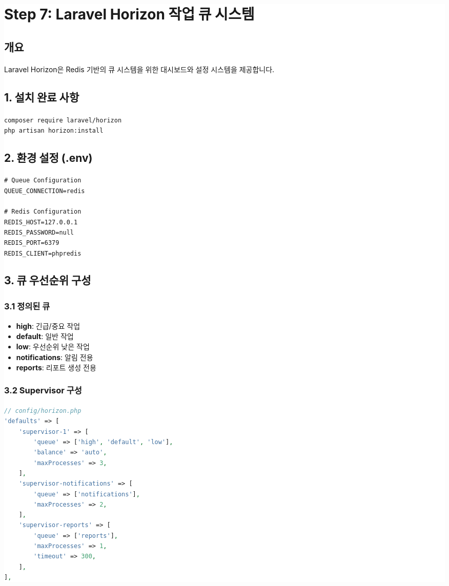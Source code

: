 # Step 7: Laravel Horizon 작업 큐 시스템

## 개요
Laravel Horizon은 Redis 기반의 큐 시스템을 위한 대시보드와 설정 시스템을 제공합니다.

## 1. 설치 완료 사항
```bash
composer require laravel/horizon
php artisan horizon:install
```

## 2. 환경 설정 (.env)

```env
# Queue Configuration
QUEUE_CONNECTION=redis

# Redis Configuration
REDIS_HOST=127.0.0.1
REDIS_PASSWORD=null
REDIS_PORT=6379
REDIS_CLIENT=phpredis
```

## 3. 큐 우선순위 구성

### 3.1 정의된 큐
- **high**: 긴급/중요 작업
- **default**: 일반 작업
- **low**: 우선순위 낮은 작업
- **notifications**: 알림 전용
- **reports**: 리포트 생성 전용

### 3.2 Supervisor 구성
```php
// config/horizon.php
'defaults' => [
    'supervisor-1' => [
        'queue' => ['high', 'default', 'low'],
        'balance' => 'auto',
        'maxProcesses' => 3,
    ],
    'supervisor-notifications' => [
        'queue' => ['notifications'],
        'maxProcesses' => 2,
    ],
    'supervisor-reports' => [
        'queue' => ['reports'],
        'maxProcesses' => 1,
        'timeout' => 300,
    ],
],
```
